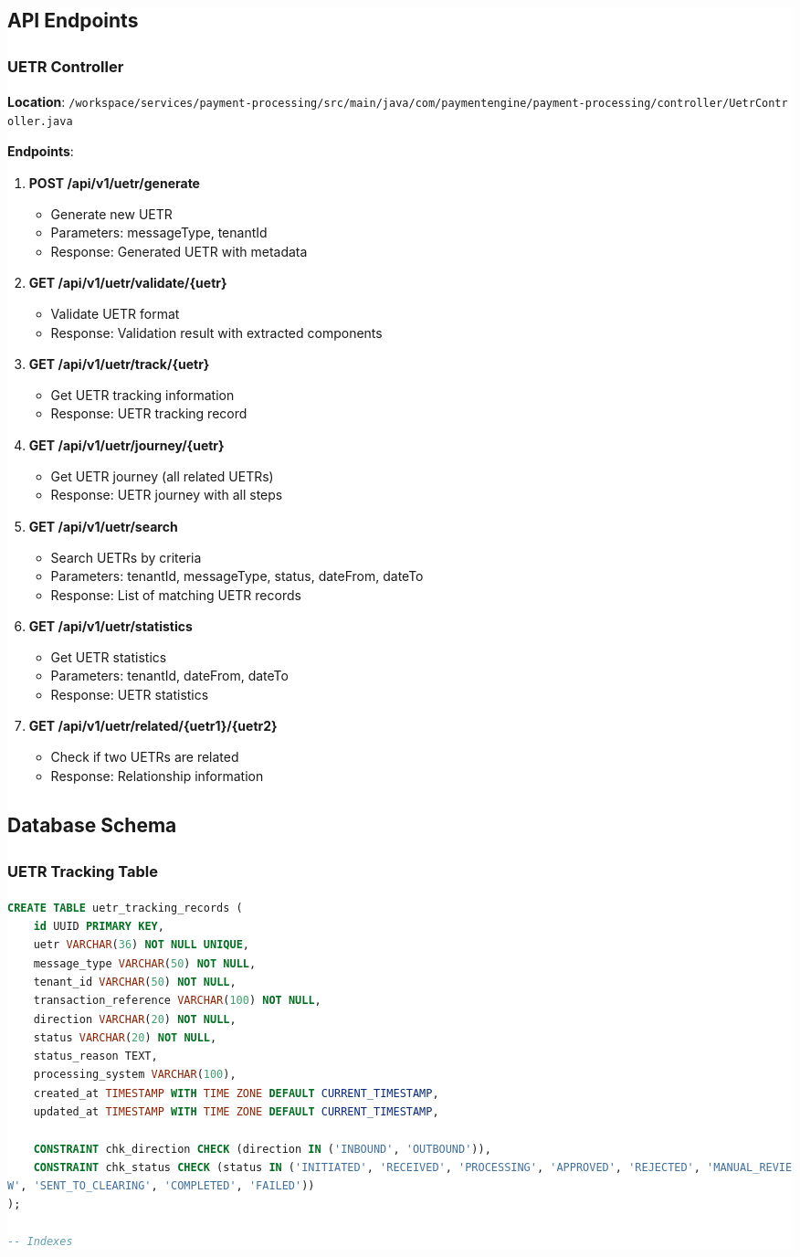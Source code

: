 ```typescript
```

## API Endpoints

### UETR Controller

**Location**: `/workspace/services/payment-processing/src/main/java/com/paymentengine/payment-processing/controller/UetrController.java`

**Endpoints**:

1. **POST /api/v1/uetr/generate**
   - Generate new UETR
   - Parameters: messageType, tenantId
   - Response: Generated UETR with metadata

2. **GET /api/v1/uetr/validate/{uetr}**
   - Validate UETR format
   - Response: Validation result with extracted components

3. **GET /api/v1/uetr/track/{uetr}**
   - Get UETR tracking information
   - Response: UETR tracking record

4. **GET /api/v1/uetr/journey/{uetr}**
   - Get UETR journey (all related UETRs)
   - Response: UETR journey with all steps

5. **GET /api/v1/uetr/search**
   - Search UETRs by criteria
   - Parameters: tenantId, messageType, status, dateFrom, dateTo
   - Response: List of matching UETR records

6. **GET /api/v1/uetr/statistics**
   - Get UETR statistics
   - Parameters: tenantId, dateFrom, dateTo
   - Response: UETR statistics

7. **GET /api/v1/uetr/related/{uetr1}/{uetr2}**
   - Check if two UETRs are related
   - Response: Relationship information

## Database Schema

### UETR Tracking Table

```sql
CREATE TABLE uetr_tracking_records (
    id UUID PRIMARY KEY,
    uetr VARCHAR(36) NOT NULL UNIQUE,
    message_type VARCHAR(50) NOT NULL,
    tenant_id VARCHAR(50) NOT NULL,
    transaction_reference VARCHAR(100) NOT NULL,
    direction VARCHAR(20) NOT NULL,
    status VARCHAR(20) NOT NULL,
    status_reason TEXT,
    processing_system VARCHAR(100),
    created_at TIMESTAMP WITH TIME ZONE DEFAULT CURRENT_TIMESTAMP,
    updated_at TIMESTAMP WITH TIME ZONE DEFAULT CURRENT_TIMESTAMP,
    
    CONSTRAINT chk_direction CHECK (direction IN ('INBOUND', 'OUTBOUND')),
    CONSTRAINT chk_status CHECK (status IN ('INITIATED', 'RECEIVED', 'PROCESSING', 'APPROVED', 'REJECTED', 'MANUAL_REVIEW', 'SENT_TO_CLEARING', 'COMPLETED', 'FAILED'))
);

-- Indexes
```